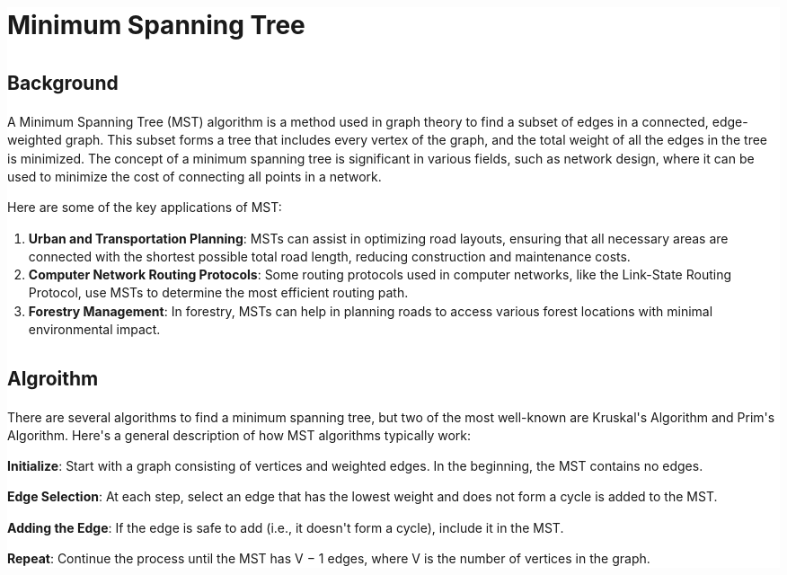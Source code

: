 # Minimum Spanning Tree

## Background

A Minimum Spanning Tree (MST) algorithm is a method used in graph theory to find a subset of edges in a connected, edge-weighted graph. This subset forms a tree that includes every vertex of the graph, and the total weight of all the edges in the tree is minimized. The concept of a minimum spanning tree is significant in various fields, such as network design, where it can be used to minimize the cost of connecting all points in a network.


Here are some of the key applications of MST:
1. **Urban and Transportation Planning**: MSTs can assist in optimizing road layouts, ensuring that all necessary areas are connected with the shortest possible total road length, reducing construction and maintenance costs.
2. **Computer Network Routing Protocols**: Some routing protocols used in computer networks, like the Link-State Routing Protocol, use MSTs to determine the most efficient routing path.
3. **Forestry Management**: In forestry, MSTs can help in planning roads to access various forest locations with minimal environmental impact.

## Algroithm

There are several algorithms to find a minimum spanning tree, but two of the most well-known are Kruskal's Algorithm and Prim's Algorithm. Here's a general description of how MST algorithms typically work:

**Initialize**: Start with a graph consisting of vertices and weighted edges. In the beginning, the MST contains no edges.

**Edge Selection**: At each step, select an edge that has the lowest weight and does not form a cycle is added to the MST.

**Adding the Edge**: If the edge is safe to add (i.e., it doesn't form a cycle), include it in the MST.

**Repeat**: Continue the process until the MST has  V − 1 edges, where V is the number of vertices in the graph.

<center>